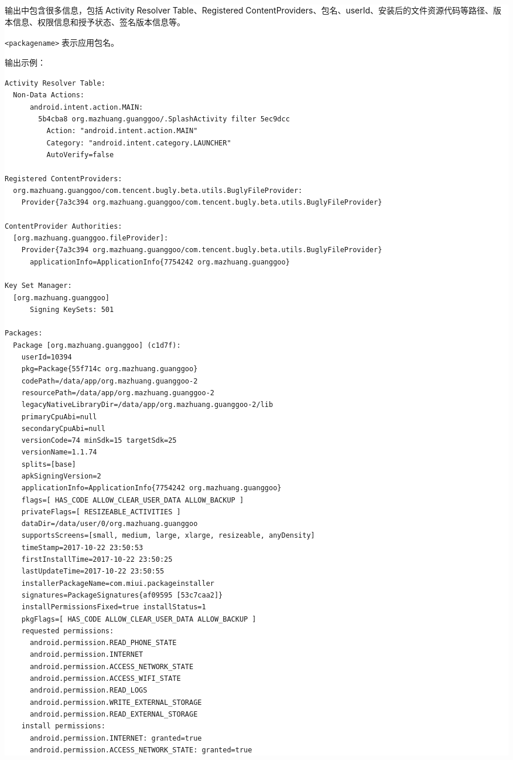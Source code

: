 输出中包含很多信息，包括 Activity Resolver Table、Registered ContentProviders、包名、userId、安装后的文件资源代码等路径、版本信息、权限信息和授予状态、签名版本信息等。

`<packagename>` 表示应用包名。

输出示例：

```shell
Activity Resolver Table:
  Non-Data Actions:
      android.intent.action.MAIN:
        5b4cba8 org.mazhuang.guanggoo/.SplashActivity filter 5ec9dcc
          Action: "android.intent.action.MAIN"
          Category: "android.intent.category.LAUNCHER"
          AutoVerify=false

Registered ContentProviders:
  org.mazhuang.guanggoo/com.tencent.bugly.beta.utils.BuglyFileProvider:
    Provider{7a3c394 org.mazhuang.guanggoo/com.tencent.bugly.beta.utils.BuglyFileProvider}

ContentProvider Authorities:
  [org.mazhuang.guanggoo.fileProvider]:
    Provider{7a3c394 org.mazhuang.guanggoo/com.tencent.bugly.beta.utils.BuglyFileProvider}
      applicationInfo=ApplicationInfo{7754242 org.mazhuang.guanggoo}

Key Set Manager:
  [org.mazhuang.guanggoo]
      Signing KeySets: 501

Packages:
  Package [org.mazhuang.guanggoo] (c1d7f):
    userId=10394
    pkg=Package{55f714c org.mazhuang.guanggoo}
    codePath=/data/app/org.mazhuang.guanggoo-2
    resourcePath=/data/app/org.mazhuang.guanggoo-2
    legacyNativeLibraryDir=/data/app/org.mazhuang.guanggoo-2/lib
    primaryCpuAbi=null
    secondaryCpuAbi=null
    versionCode=74 minSdk=15 targetSdk=25
    versionName=1.1.74
    splits=[base]
    apkSigningVersion=2
    applicationInfo=ApplicationInfo{7754242 org.mazhuang.guanggoo}
    flags=[ HAS_CODE ALLOW_CLEAR_USER_DATA ALLOW_BACKUP ]
    privateFlags=[ RESIZEABLE_ACTIVITIES ]
    dataDir=/data/user/0/org.mazhuang.guanggoo
    supportsScreens=[small, medium, large, xlarge, resizeable, anyDensity]
    timeStamp=2017-10-22 23:50:53
    firstInstallTime=2017-10-22 23:50:25
    lastUpdateTime=2017-10-22 23:50:55
    installerPackageName=com.miui.packageinstaller
    signatures=PackageSignatures{af09595 [53c7caa2]}
    installPermissionsFixed=true installStatus=1
    pkgFlags=[ HAS_CODE ALLOW_CLEAR_USER_DATA ALLOW_BACKUP ]
    requested permissions:
      android.permission.READ_PHONE_STATE
      android.permission.INTERNET
      android.permission.ACCESS_NETWORK_STATE
      android.permission.ACCESS_WIFI_STATE
      android.permission.READ_LOGS
      android.permission.WRITE_EXTERNAL_STORAGE
      android.permission.READ_EXTERNAL_STORAGE
    install permissions:
      android.permission.INTERNET: granted=true
      android.permission.ACCESS_NETWORK_STATE: granted=true
```

[1]: #ip-地址